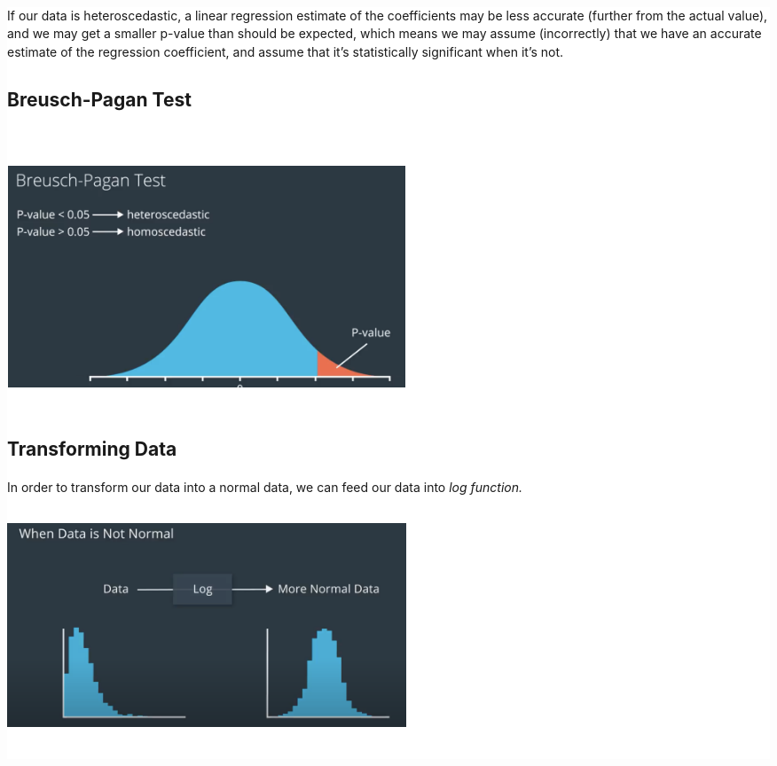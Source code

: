If our data is heteroscedastic, a linear regression estimate of the coefficients may be less accurate (further from the actual value), and we may get a smaller p-value than should be expected, which means we may assume (incorrectly) that we have an accurate estimate of the regression coefficient, and assume that it’s statistically significant when it’s not.

## Breusch-Pagan Test

<br><br><img src="./images/1. BP Test.png" width="450" height="250"></img><br><br>

## Transforming Data
In order to transform our data into a normal data, we can feed our data into *log function.*
<br><br><img src="./images/3. Data transformation.png" width="450" height="250"></img><br><br>
